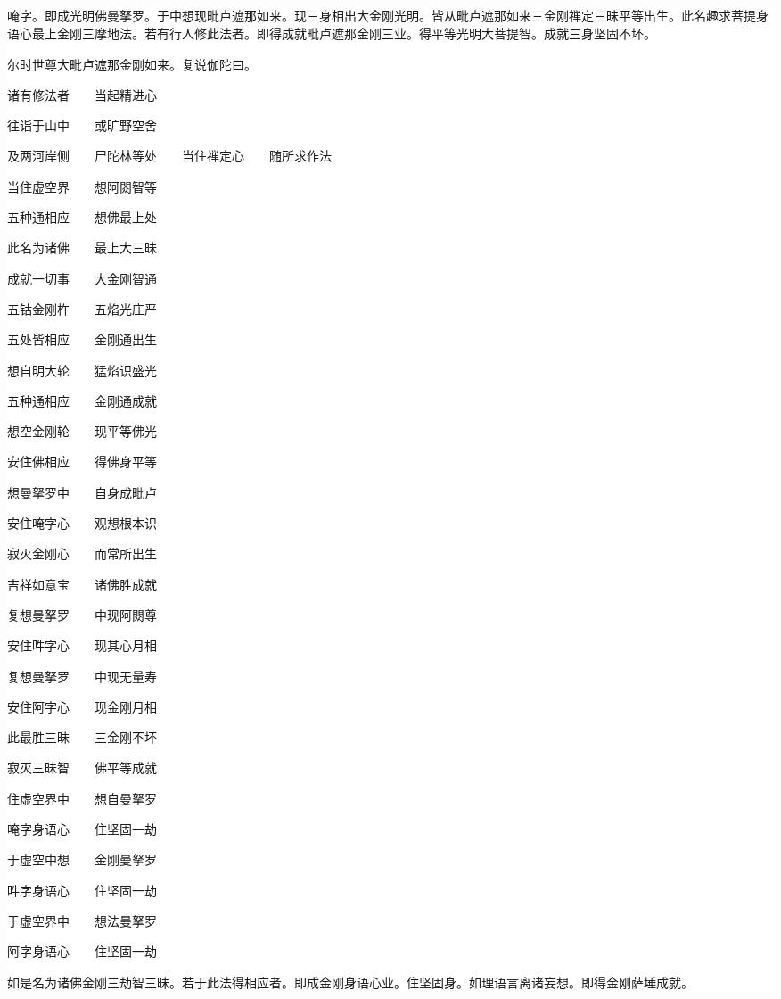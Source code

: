 唵字。即成光明佛曼拏罗。于中想现毗卢遮那如来。现三身相出大金刚光明。皆从毗卢遮那如来三金刚禅定三昧平等出生。此名趣求菩提身语心最上金刚三摩地法。若有行人修此法者。即得成就毗卢遮那金刚三业。得平等光明大菩提智。成就三身坚固不坏。  

尔时世尊大毗卢遮那金刚如来。复说伽陀曰。  

诸有修法者　　当起精进心  

往诣于山中　　或旷野空舍  

及两河岸侧　　尸陀林等处　　当住禅定心　　随所求作法  

当住虚空界　　想阿閦智等  

五种通相应　　想佛最上处  

此名为诸佛　　最上大三昧  

成就一切事　　大金刚智通  

五钴金刚杵　　五焰光庄严  

五处皆相应　　金刚通出生  

想自明大轮　　猛焰识盛光  

五种通相应　　金刚通成就  

想空金刚轮　　现平等佛光  

安住佛相应　　得佛身平等  

想曼拏罗中　　自身成毗卢  

安住唵字心　　观想根本识  

寂灭金刚心　　而常所出生  

吉祥如意宝　　诸佛胜成就  

复想曼拏罗　　中现阿閦尊  

安住吽字心　　现其心月相  

复想曼拏罗　　中现无量寿  

安住阿字心　　现金刚月相  

此最胜三昧　　三金刚不坏  

寂灭三昧智　　佛平等成就  

住虚空界中　　想自曼拏罗  

唵字身语心　　住坚固一劫  

于虚空中想　　金刚曼拏罗  

吽字身语心　　住坚固一劫  

于虚空界中　　想法曼拏罗  

阿字身语心　　住坚固一劫  

如是名为诸佛金刚三劫智三昧。若于此法得相应者。即成金刚身语心业。住坚固身。如理语言离诸妄想。即得金刚萨埵成就。  
